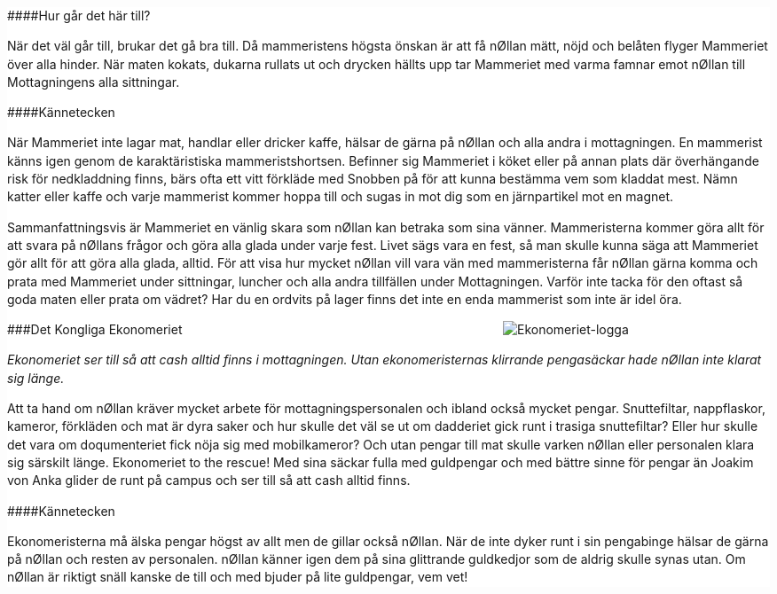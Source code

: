 ####Hur går det här till?

När det väl går till, brukar det gå bra till. Då mammeristens högsta önskan är att få nØllan mätt, nöjd och belåten flyger Mammeriet över alla hinder. När maten kokats, dukarna rullats ut och drycken hällts upp tar Mammeriet med varma famnar emot nØllan till Mottagningens alla sittningar.

####Kännetecken

När Mammeriet inte lagar mat, handlar eller dricker kaffe, hälsar de gärna på nØllan och alla andra i mottagningen. En mammerist känns igen genom de karaktäristiska mammeristshortsen. Befinner sig Mammeriet i köket eller på annan plats där överhängande risk för nedkladdning finns, bärs ofta ett vitt förkläde med Snobben på för att kunna bestämma vem som kladdat mest. Nämn katter eller kaffe och varje mammerist kommer hoppa till och sugas in mot dig som en järnpartikel mot en magnet.

Sammanfattningsvis är Mammeriet en vänlig skara som nØllan kan betraka som sina vänner. Mammeristerna kommer göra allt för att svara på nØllans frågor och göra alla glada under varje fest. Livet sägs vara en fest, så man skulle kunna säga att Mammeriet gör allt för att göra alla glada, alltid. För att visa hur mycket nØllan vill vara vän med mammeristerna får nØllan gärna komma och prata med Mammeriet under sittningar, luncher och alla andra tillfällen under Mottagningen. Varför inte tacka för den oftast så goda maten eller prata om vädret? Har du en ordvits på lager finns det inte en enda mammerist som inte är idel öra.

###Det Kongliga Ekonomeriet
<img alt="Ekonomeriet-logga" src="https://static.datasektionen.se/mottagningen/ekonomeriet.svg" style="float: right; width: 35%" />

_Ekonomeriet ser till så att cash alltid finns i mottagningen. Utan ekonomeristernas klirrande pengasäckar hade nØllan inte klarat sig länge._

Att ta hand om nØllan kräver mycket arbete för mottagningspersonalen och ibland också mycket pengar. Snuttefiltar, nappflaskor, kameror, förkläden och mat är dyra saker och hur skulle det väl se ut om dadderiet gick runt i trasiga snuttefiltar? Eller hur skulle det vara om doqumenteriet fick nöja sig med mobilkameror? Och utan pengar till mat skulle varken nØllan eller personalen klara sig särskilt länge. Ekonomeriet to the rescue!
Med sina säckar fulla med guldpengar och med bättre sinne för pengar än Joakim von Anka glider de runt på campus och ser till så att cash alltid finns.

####Kännetecken

Ekonomeristerna må älska pengar högst av allt men de gillar också nØllan. När de inte dyker runt i sin pengabinge hälsar de gärna på nØllan och resten av personalen. nØllan känner igen dem på sina glittrande guldkedjor som de aldrig skulle synas utan. Om nØllan är riktigt snäll kanske de till och med bjuder på lite guldpengar, vem vet!
